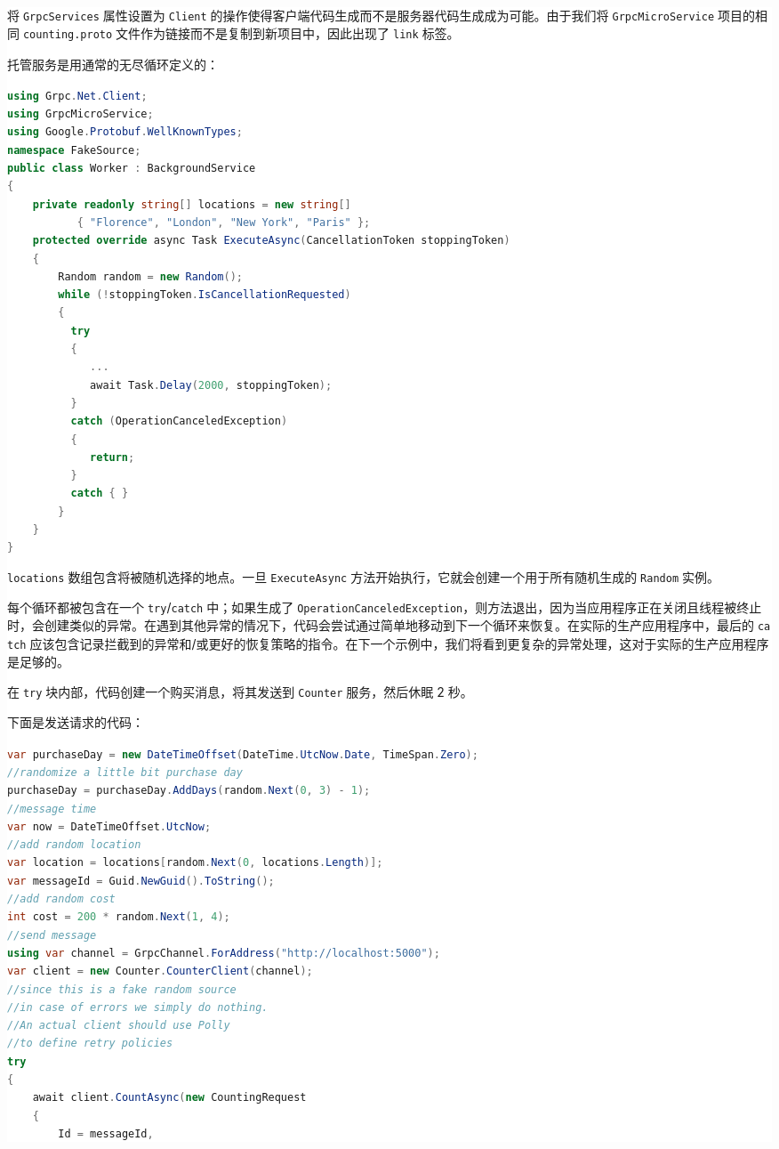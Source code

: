 将 `GrpcServices` 属性设置为 `Client` 的操作使得客户端代码生成而不是服务器代码生成成为可能。由于我们将 `GrpcMicroService` 项目的相同 `counting.proto` 文件作为链接而不是复制到新项目中，因此出现了 `link` 标签。

托管服务是用通常的无尽循环定义的：

```cs
using Grpc.Net.Client;
using GrpcMicroService;
using Google.Protobuf.WellKnownTypes;
namespace FakeSource;
public class Worker : BackgroundService
{
    private readonly string[] locations = new string[]
           { "Florence", "London", "New York", "Paris" };
    protected override async Task ExecuteAsync(CancellationToken stoppingToken)
    {
        Random random = new Random();
        while (!stoppingToken.IsCancellationRequested)
        {
          try
          {
             ...
             await Task.Delay(2000, stoppingToken);
          }
          catch (OperationCanceledException)
          {
             return;
          }
          catch { }
        }
    }
} 
```

`locations` 数组包含将被随机选择的地点。一旦 `ExecuteAsync` 方法开始执行，它就会创建一个用于所有随机生成的 `Random` 实例。

每个循环都被包含在一个 `try`/`catch` 中；如果生成了 `OperationCanceledException`，则方法退出，因为当应用程序正在关闭且线程被终止时，会创建类似的异常。在遇到其他异常的情况下，代码会尝试通过简单地移动到下一个循环来恢复。在实际的生产应用程序中，最后的 `catch` 应该包含记录拦截到的异常和/或更好的恢复策略的指令。在下一个示例中，我们将看到更复杂的异常处理，这对于实际的生产应用程序是足够的。

在 `try` 块内部，代码创建一个购买消息，将其发送到 `Counter` 服务，然后休眠 2 秒。

下面是发送请求的代码：

```cs
var purchaseDay = new DateTimeOffset(DateTime.UtcNow.Date, TimeSpan.Zero);
//randomize a little bit purchase day
purchaseDay = purchaseDay.AddDays(random.Next(0, 3) - 1); 
//message time
var now = DateTimeOffset.UtcNow;
//add random location
var location = locations[random.Next(0, locations.Length)];
var messageId = Guid.NewGuid().ToString();
//add random cost
int cost = 200 * random.Next(1, 4);
//send message
using var channel = GrpcChannel.ForAddress("http://localhost:5000");
var client = new Counter.CounterClient(channel);
//since this is a fake random source
//in case of errors we simply do nothing.
//An actual client should use Polly
//to define retry policies
try
{
    await client.CountAsync(new CountingRequest
    {
        Id = messageId,
```